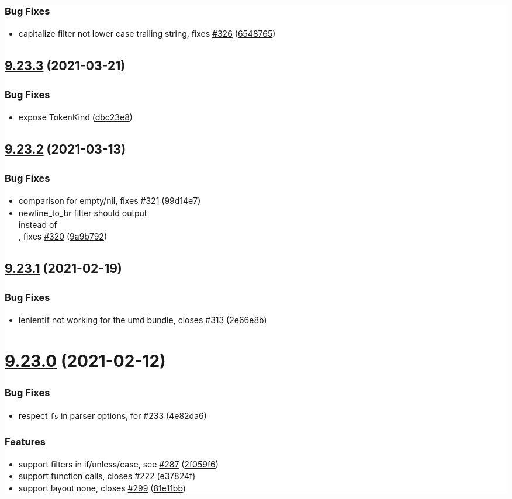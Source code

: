 
### Bug Fixes

* capitalize filter not lower case trailing string, fixes [#326](https://github.com/harttle/liquidjs/issues/326) ([6548765](https://github.com/harttle/liquidjs/commit/6548765))

## [9.23.3](https://github.com/harttle/liquidjs/compare/v9.23.2...v9.23.3) (2021-03-21)


### Bug Fixes

* expose TokenKind ([dbc23e8](https://github.com/harttle/liquidjs/commit/dbc23e8))

## [9.23.2](https://github.com/harttle/liquidjs/compare/v9.23.1...v9.23.2) (2021-03-13)


### Bug Fixes

* comparison for empty/nil, fixes [#321](https://github.com/harttle/liquidjs/issues/321) ([99d14e7](https://github.com/harttle/liquidjs/commit/99d14e7))
* newline_to_br filter should output <br /> instead of <br/>, fixes [#320](https://github.com/harttle/liquidjs/issues/320) ([9a9b792](https://github.com/harttle/liquidjs/commit/9a9b792))

## [9.23.1](https://github.com/harttle/liquidjs/compare/v9.23.0...v9.23.1) (2021-02-19)


### Bug Fixes

* lenientIf not working for the umd bundle, closes [#313](https://github.com/harttle/liquidjs/issues/313) ([2e66e8b](https://github.com/harttle/liquidjs/commit/2e66e8b))

# [9.23.0](https://github.com/harttle/liquidjs/compare/v9.22.1...v9.23.0) (2021-02-12)


### Bug Fixes

* respect `fs` in parser options, for [#233](https://github.com/harttle/liquidjs/issues/233) ([4e82da6](https://github.com/harttle/liquidjs/commit/4e82da6))


### Features

* support filters in if/unless/case, see [#287](https://github.com/harttle/liquidjs/issues/287) ([2f059f6](https://github.com/harttle/liquidjs/commit/2f059f6))
* support function calls, closes [#222](https://github.com/harttle/liquidjs/issues/222) ([e37824f](https://github.com/harttle/liquidjs/commit/e37824f))
* support layout none, closes [#299](https://github.com/harttle/liquidjs/issues/299) ([81e11bb](https://github.com/harttle/liquidjs/commit/81e11bb))

